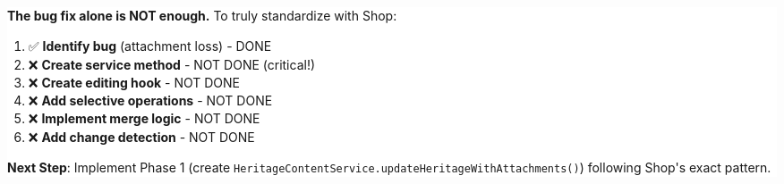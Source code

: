 **The bug fix alone is NOT enough.** To truly standardize with Shop:

1. ✅ **Identify bug** (attachment loss) - DONE
2. ❌ **Create service method** - NOT DONE (critical!)
3. ❌ **Create editing hook** - NOT DONE  
4. ❌ **Add selective operations** - NOT DONE
5. ❌ **Implement merge logic** - NOT DONE
6. ❌ **Add change detection** - NOT DONE

**Next Step**: Implement Phase 1 (create `HeritageContentService.updateHeritageWithAttachments()`) following Shop's exact pattern.

